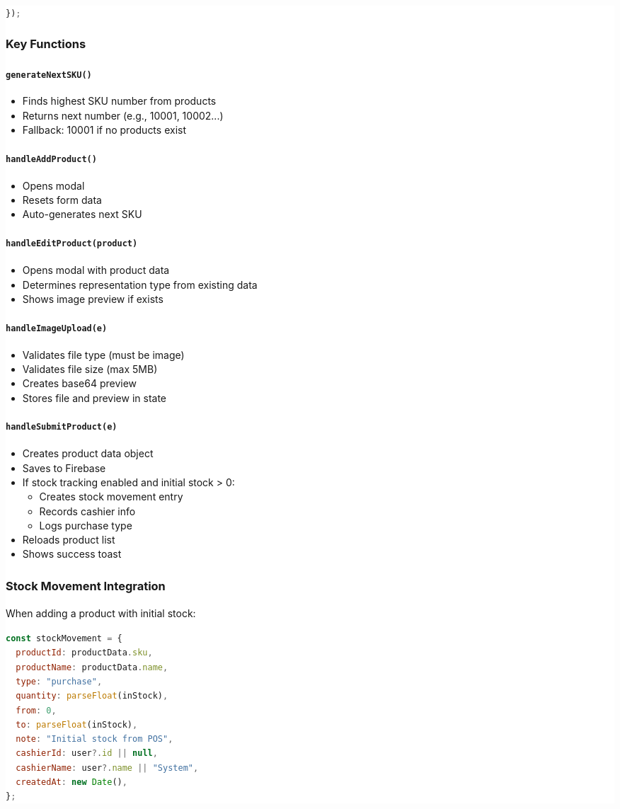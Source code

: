 ```javascript
});
```

### Key Functions

#### `generateNextSKU()`

- Finds highest SKU number from products
- Returns next number (e.g., 10001, 10002...)
- Fallback: 10001 if no products exist

#### `handleAddProduct()`

- Opens modal
- Resets form data
- Auto-generates next SKU

#### `handleEditProduct(product)`

- Opens modal with product data
- Determines representation type from existing data
- Shows image preview if exists

#### `handleImageUpload(e)`

- Validates file type (must be image)
- Validates file size (max 5MB)
- Creates base64 preview
- Stores file and preview in state

#### `handleSubmitProduct(e)`

- Creates product data object
- Saves to Firebase
- If stock tracking enabled and initial stock > 0:
  - Creates stock movement entry
  - Records cashier info
  - Logs purchase type
- Reloads product list
- Shows success toast

### Stock Movement Integration

When adding a product with initial stock:

```javascript
const stockMovement = {
  productId: productData.sku,
  productName: productData.name,
  type: "purchase",
  quantity: parseFloat(inStock),
  from: 0,
  to: parseFloat(inStock),
  note: "Initial stock from POS",
  cashierId: user?.id || null,
  cashierName: user?.name || "System",
  createdAt: new Date(),
};
```
